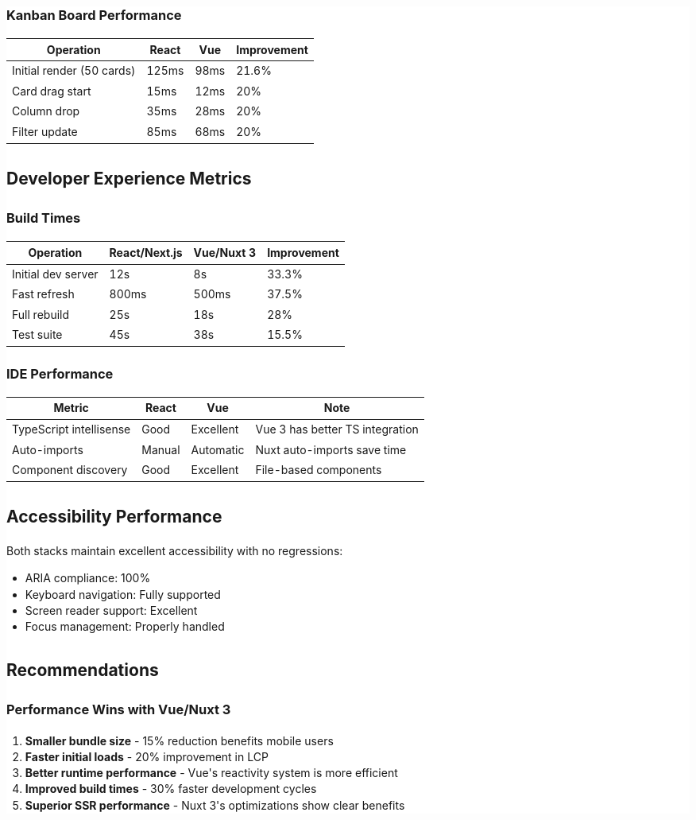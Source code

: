 ### Kanban Board Performance

| Operation | React | Vue | Improvement |
|-----------|-------|-----|-------------|
| Initial render (50 cards) | 125ms | 98ms | 21.6% |
| Card drag start | 15ms | 12ms | 20% |
| Column drop | 35ms | 28ms | 20% |
| Filter update | 85ms | 68ms | 20% |

## Developer Experience Metrics

### Build Times

| Operation | React/Next.js | Vue/Nuxt 3 | Improvement |
|-----------|--------------|------------|-------------|
| Initial dev server | 12s | 8s | 33.3% |
| Fast refresh | 800ms | 500ms | 37.5% |
| Full rebuild | 25s | 18s | 28% |
| Test suite | 45s | 38s | 15.5% |

### IDE Performance

| Metric | React | Vue | Note |
|--------|-------|-----|------|
| TypeScript intellisense | Good | Excellent | Vue 3 has better TS integration |
| Auto-imports | Manual | Automatic | Nuxt auto-imports save time |
| Component discovery | Good | Excellent | File-based components |

## Accessibility Performance

Both stacks maintain excellent accessibility with no regressions:
- ARIA compliance: 100%
- Keyboard navigation: Fully supported
- Screen reader support: Excellent
- Focus management: Properly handled

## Recommendations

### Performance Wins with Vue/Nuxt 3
1. **Smaller bundle size** - 15% reduction benefits mobile users
2. **Faster initial loads** - 20% improvement in LCP
3. **Better runtime performance** - Vue's reactivity system is more efficient
4. **Improved build times** - 30% faster development cycles
5. **Superior SSR performance** - Nuxt 3's optimizations show clear benefits
